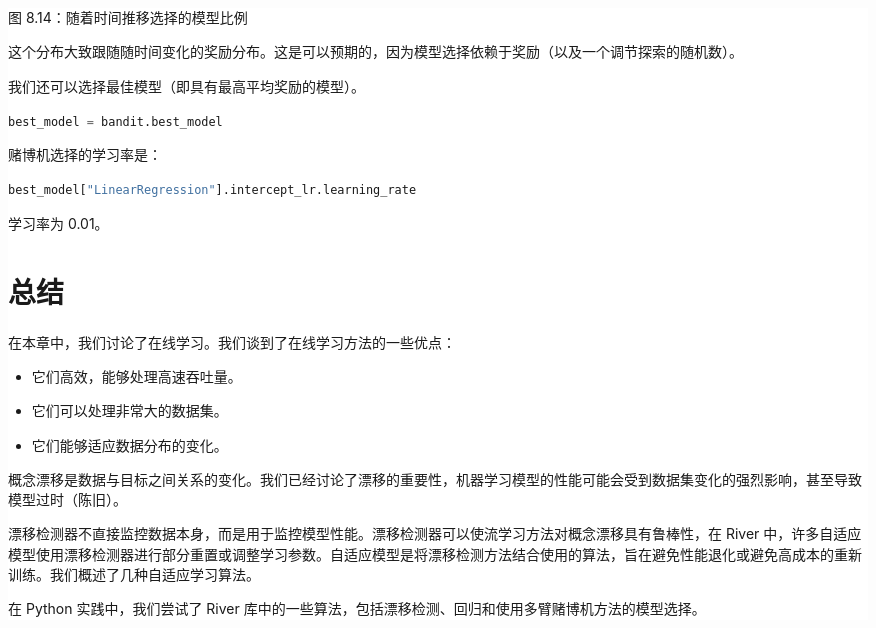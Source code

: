图 8.14：随着时间推移选择的模型比例

这个分布大致跟随随时间变化的奖励分布。这是可以预期的，因为模型选择依赖于奖励（以及一个调节探索的随机数）。

我们还可以选择最佳模型（即具有最高平均奖励的模型）。

```py
best_model = bandit.best_model 
```

赌博机选择的学习率是：

```py
best_model["LinearRegression"].intercept_lr.learning_rate 
```

学习率为 0.01。

# 总结

在本章中，我们讨论了在线学习。我们谈到了在线学习方法的一些优点：

+   它们高效，能够处理高速吞吐量。

+   它们可以处理非常大的数据集。

+   它们能够适应数据分布的变化。

概念漂移是数据与目标之间关系的变化。我们已经讨论了漂移的重要性，机器学习模型的性能可能会受到数据集变化的强烈影响，甚至导致模型过时（陈旧）。

漂移检测器不直接监控数据本身，而是用于监控模型性能。漂移检测器可以使流学习方法对概念漂移具有鲁棒性，在 River 中，许多自适应模型使用漂移检测器进行部分重置或调整学习参数。自适应模型是将漂移检测方法结合使用的算法，旨在避免性能退化或避免高成本的重新训练。我们概述了几种自适应学习算法。

在 Python 实践中，我们尝试了 River 库中的一些算法，包括漂移检测、回归和使用多臂赌博机方法的模型选择。
